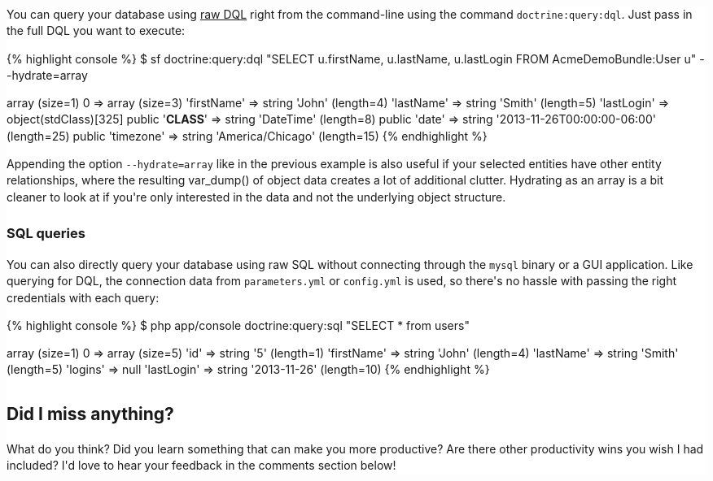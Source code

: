 You can query your database using [raw DQL](http://docs.doctrine-project.org/en/latest/reference/dql-doctrine-query-language.html) right from the command-line using the command `doctrine:query:dql`. Just pass in the full DQL you want to execute:

{% highlight console %}
$ sf doctrine:query:dql "SELECT u.firstName, u.lastName, u.lastLogin FROM AcmeDemoBundle:User u" --hydrate=array

array (size=1)
  0 =>
    array (size=3)
      'firstName' => string 'John' (length=4)
      'lastName' => string 'Smith' (length=5)
      'lastLogin' =>
        object(stdClass)[325]
          public '__CLASS__' => string 'DateTime' (length=8)
          public 'date' => string '2013-11-26T00:00:00-06:00' (length=25)
          public 'timezone' => string 'America/Chicago' (length=15)
{% endhighlight %}

Appending the option `--hydrate=array` like in the previous example is also useful if your selected entities have other entity relationships, where the resulting var_dump() of object data creates a lot of additional clutter. Hydrating as an array is a bit cleaner to look at if you're only interested in the data and not the underlying object structure.

### <a name="database-sql"></a> SQL queries

You can also directly query your database using raw SQL without connecting through the `mysql` binary or a GUI application. Like querying for DQL, the connection data from `parameters.yml` or `config.yml` is used, so there's no hassle with passing the right credentials with each query:

{% highlight console %}
$ php app/console doctrine:query:sql "SELECT * from users"

array (size=1)
  0 =>
    array (size=5)
      'id' => string '5' (length=1)
      'firstName' => string 'John' (length=4)
      'lastName' => string 'Smith' (length=5)
      'logins' => null
      'lastLogin' => string '2013-11-26' (length=10)
{% endhighlight %}


## Did I miss anything?

What do you think? Did you learn something that can make you more productive? Are there other productivity wins you wish I had included? I'd love to hear your feedback in the comments section below!